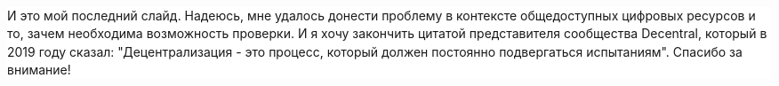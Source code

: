 И это мой последний слайд. Надеюсь, мне удалось донести проблему в контексте общедоступных цифровых ресурсов и то, зачем необходима возможность проверки. И я хочу закончить цитатой представителя сообщества Decentral, который в 2019 году сказал: "Децентрализация - это процесс, который должен постоянно подвергаться испытаниям". Спасибо за внимание!
